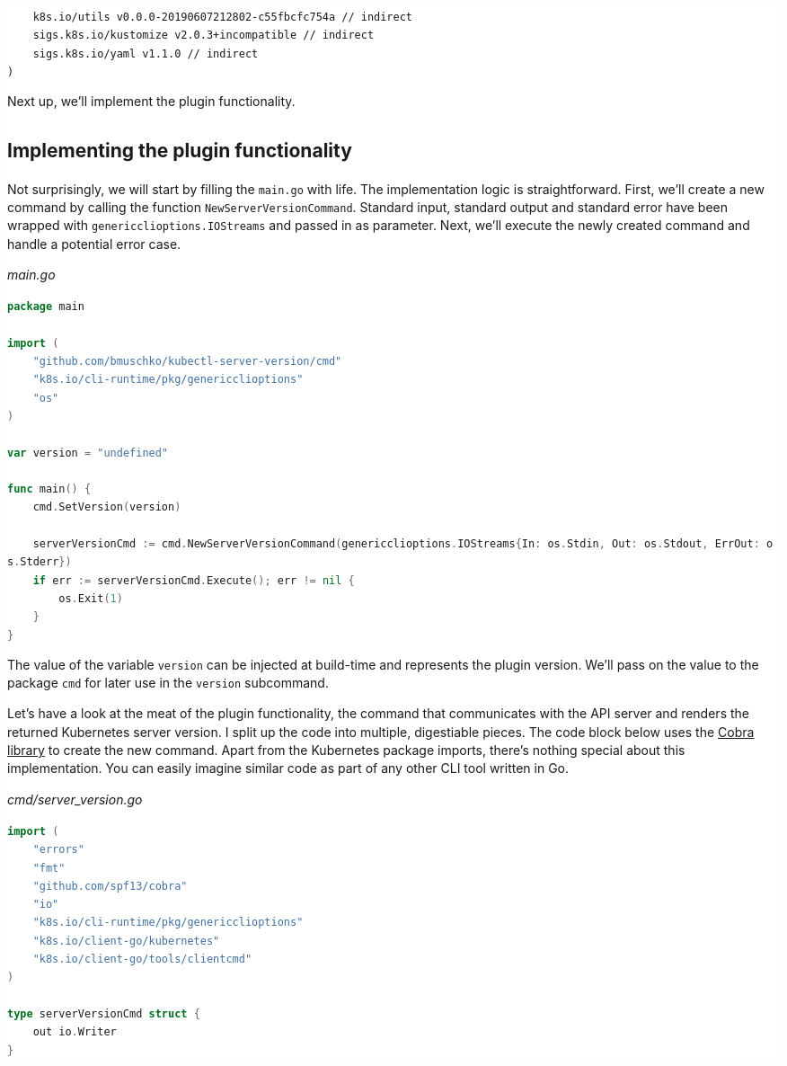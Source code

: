```
	k8s.io/utils v0.0.0-20190607212802-c55fbcfc754a // indirect
	sigs.k8s.io/kustomize v2.0.3+incompatible // indirect
	sigs.k8s.io/yaml v1.1.0 // indirect
)
```

Next up, we’ll implement the plugin functionality.

## Implementing the plugin functionality

Not surprisingly, we will start by filling the `main.go` with life. The implementation logic is straightforward. First, we’ll create a new command by calling the function `NewServerVersionCommand`. Standard input, standard output and standard error have been wrapped with `genericclioptions.IOStreams` and passed in as parameter. Next, we’ll execute the newly created command and handle a potential error case.

*main.go*

```go
package main

import (
	"github.com/bmuschko/kubectl-server-version/cmd"
	"k8s.io/cli-runtime/pkg/genericclioptions"
	"os"
)

var version = "undefined"

func main() {
	cmd.SetVersion(version)

	serverVersionCmd := cmd.NewServerVersionCommand(genericclioptions.IOStreams{In: os.Stdin, Out: os.Stdout, ErrOut: os.Stderr})
	if err := serverVersionCmd.Execute(); err != nil {
		os.Exit(1)
	}
}
```

The value of the variable `version` can be injected at build-time and represents the plugin version. We’ll pass on the value to the package `cmd` for later use in the `version` subcommand.

Let’s have a look at the meat of the plugin functionality, the  command that communicates with the API server and renders the returned  Kubernetes server version. I split up the code into multiple,  digestiable pieces. The code block below uses the [Cobra library](https://github.com/spf13/cobra) to create the new command. Apart from the Kubernetes package imports,  there’s nothing special about this implementation. You can easily  imagine similar code as part of any other CLI tool written in Go.

*cmd/server_version.go*

```go
import (
	"errors"
	"fmt"
	"github.com/spf13/cobra"
	"io"
	"k8s.io/cli-runtime/pkg/genericclioptions"
	"k8s.io/client-go/kubernetes"
	"k8s.io/client-go/tools/clientcmd"
)

type serverVersionCmd struct {
	out io.Writer
}
```